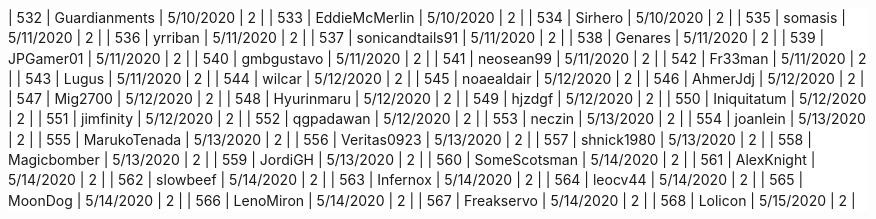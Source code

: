 | 532 | Guardianments        | 5/10/2020     | 2                |
| 533 | EddieMcMerlin        | 5/10/2020     | 2                |
| 534 | Sirhero              | 5/10/2020     | 2                |
| 535 | somasis              | 5/11/2020     | 2                |
| 536 | yrriban              | 5/11/2020     | 2                |
| 537 | sonicandtails91      | 5/11/2020     | 2                |
| 538 | Genares              | 5/11/2020     | 2                |
| 539 | JPGamer01            | 5/11/2020     | 2                |
| 540 | gmbgustavo           | 5/11/2020     | 2                |
| 541 | neosean99            | 5/11/2020     | 2                |
| 542 | Fr33man              | 5/11/2020     | 2                |
| 543 | Lugus                | 5/11/2020     | 2                |
| 544 | wilcar               | 5/12/2020     | 2                |
| 545 | noaealdair           | 5/12/2020     | 2                |
| 546 | AhmerJdj             | 5/12/2020     | 2                |
| 547 | Mig2700              | 5/12/2020     | 2                |
| 548 | Hyurinmaru           | 5/12/2020     | 2                |
| 549 | hjzdgf               | 5/12/2020     | 2                |
| 550 | Iniquitatum          | 5/12/2020     | 2                |
| 551 | jimfinity            | 5/12/2020     | 2                |
| 552 | qgpadawan            | 5/12/2020     | 2                |
| 553 | neczin               | 5/13/2020     | 2                |
| 554 | joanlein             | 5/13/2020     | 2                |
| 555 | MarukoTenada         | 5/13/2020     | 2                |
| 556 | Veritas0923          | 5/13/2020     | 2                |
| 557 | shnick1980           | 5/13/2020     | 2                |
| 558 | Magicbomber          | 5/13/2020     | 2                |
| 559 | JordiGH              | 5/13/2020     | 2                |
| 560 | SomeScotsman         | 5/14/2020     | 2                |
| 561 | AlexKnight           | 5/14/2020     | 2                |
| 562 | slowbeef             | 5/14/2020     | 2                |
| 563 | Infernox             | 5/14/2020     | 2                |
| 564 | leocv44              | 5/14/2020     | 2                |
| 565 | MoonDog              | 5/14/2020     | 2                |
| 566 | LenoMiron            | 5/14/2020     | 2                |
| 567 | Freakservo           | 5/14/2020     | 2                |
| 568 | Lolicon              | 5/15/2020     | 2                |